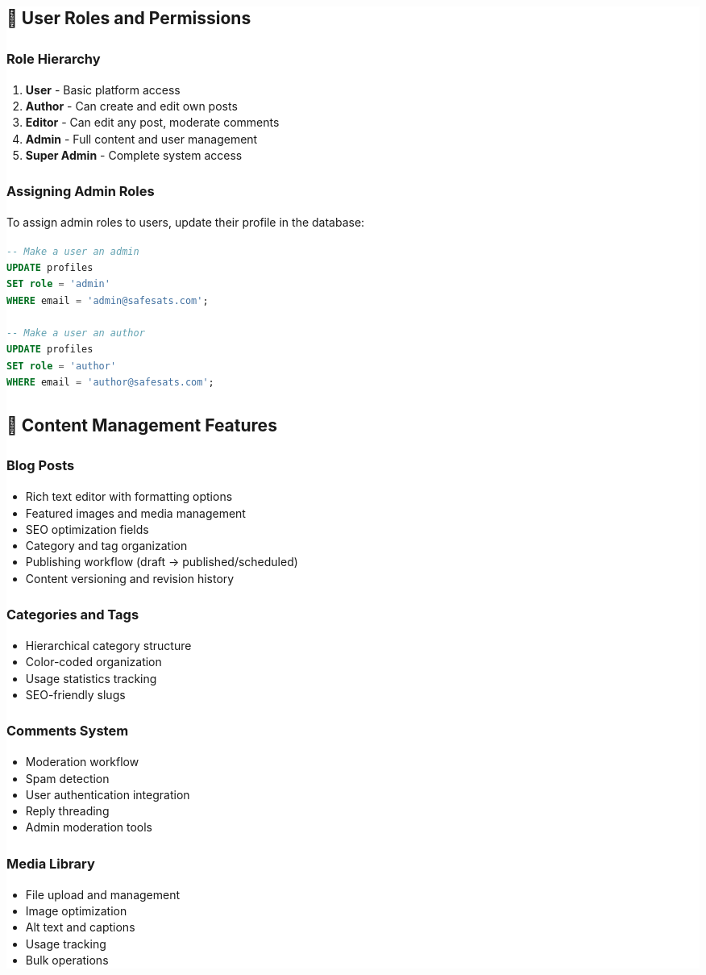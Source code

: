 ## 👥 User Roles and Permissions

### Role Hierarchy

1. **User** - Basic platform access
2. **Author** - Can create and edit own posts
3. **Editor** - Can edit any post, moderate comments
4. **Admin** - Full content and user management
5. **Super Admin** - Complete system access

### Assigning Admin Roles

To assign admin roles to users, update their profile in the database:

```sql
-- Make a user an admin
UPDATE profiles 
SET role = 'admin' 
WHERE email = 'admin@safesats.com';

-- Make a user an author
UPDATE profiles 
SET role = 'author' 
WHERE email = 'author@safesats.com';
```

## 📝 Content Management Features

### Blog Posts
- Rich text editor with formatting options
- Featured images and media management
- SEO optimization fields
- Category and tag organization
- Publishing workflow (draft → published/scheduled)
- Content versioning and revision history

### Categories and Tags
- Hierarchical category structure
- Color-coded organization
- Usage statistics tracking
- SEO-friendly slugs

### Comments System
- Moderation workflow
- Spam detection
- User authentication integration
- Reply threading
- Admin moderation tools

### Media Library
- File upload and management
- Image optimization
- Alt text and captions
- Usage tracking
- Bulk operations
